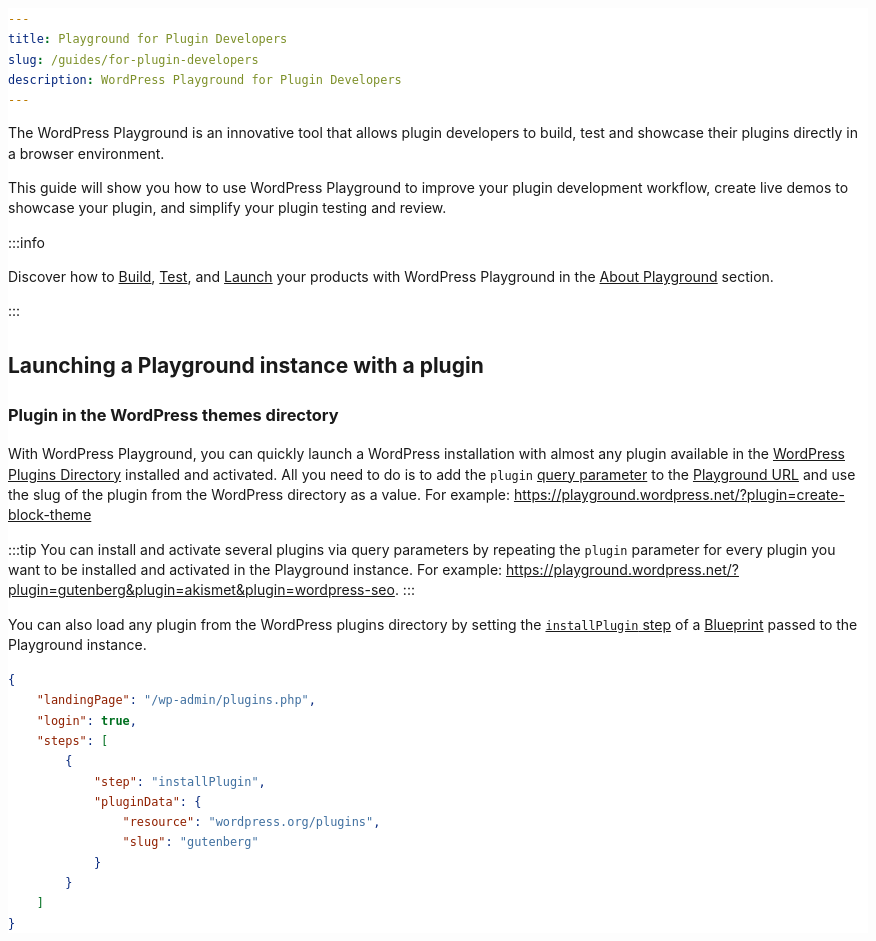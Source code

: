 ```yaml
---
title: Playground for Plugin Developers
slug: /guides/for-plugin-developers
description: WordPress Playground for Plugin Developers
---
```


The WordPress Playground is an innovative tool that allows plugin developers to build, test and showcase their plugins directly in a browser environment.

This guide will show you how to use WordPress Playground to improve your plugin development workflow, create live demos to showcase your plugin, and simplify your plugin testing and review.

:::info

Discover how to [Build](/about/build), [Test](/about/test), and [Launch](/about/launch) your products with WordPress Playground in the [About Playground](/about) section.

:::

## Launching a Playground instance with a plugin

### Plugin in the WordPress themes directory

With WordPress Playground, you can quickly launch a WordPress installation with almost any plugin available in the [WordPress Plugins Directory](https://wordpress.org/plugins/) installed and activated. All you need to do is to add the `plugin` [query parameter](/developers/apis/query-api) to the [Playground URL](https://playground.wordpress.net) and use the slug of the plugin from the WordPress directory as a value. For example: https://playground.wordpress.net/?plugin=create-block-theme

:::tip
You can install and activate several plugins via query parameters by repeating the `plugin` parameter for every plugin you want to be installed and activated in the Playground instance. For example: https://playground.wordpress.net/?plugin=gutenberg&plugin=akismet&plugin=wordpress-seo.
:::

You can also load any plugin from the WordPress plugins directory by setting the [`installPlugin` step](/blueprints/steps#InstallPluginStep) of a [Blueprint](/blueprints/getting-started) passed to the Playground instance.

```json
{
	"landingPage": "/wp-admin/plugins.php",
	"login": true,
	"steps": [
		{
			"step": "installPlugin",
			"pluginData": {
				"resource": "wordpress.org/plugins",
				"slug": "gutenberg"
			}
		}
	]
}
```
